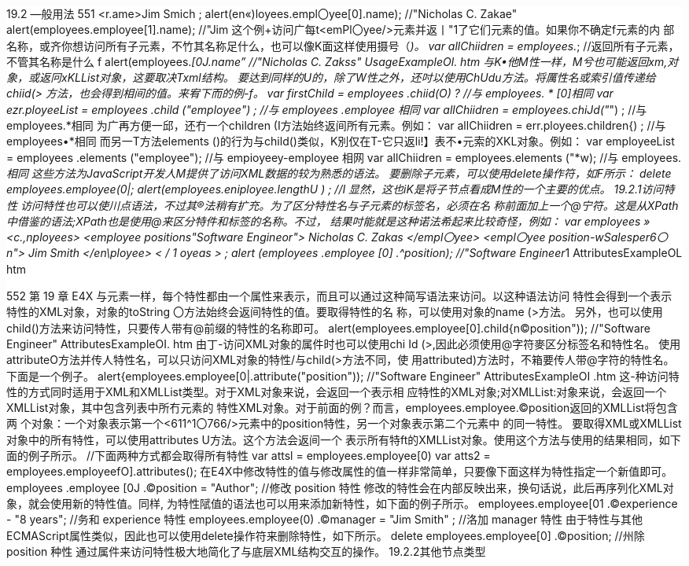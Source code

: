 19.2 —般用法	551
<r.ame>Jim Smich</name>
</employce>
</emp1oyees >;
alert(en«)loyees.empl〇yee[0].name);	//"Nicholas C. Zakae"
alert(employees.employee[1].name);	//"Jim
这个例+访问广每t<emPl〇yee/>元素并返丨"1了它们<name/>元素的值。如果你不确定f元素的内 部名称，或齐你想访问所有子元素，不竹其名称足什么，也可以像K面这样使用摄号（*)。
var allChiidren = employees.*;	//返回所有子元素，不管其名称是什么
f	alert(employees.*[0J.name”	//"Nicholas C. Zakss"
UsageExampleOl. htm
与K•他M性一样，M兮也可能返回xm,对象，或返冋xKLList对象，这要取决Txml结构。 要达到同样的U的，除了W性之外，还吋以使用ChUdu方法。将厲性名或索引值传递给chiid(> 方法，也会得到相间的值。来宥下而的例-f。
var firstChild = employees .chiid(O) ?	//与 employees. * [0]相同
var ezr.ployeeList = employees .child ("employee") ;	//与 employees .employee 相同
var allChiidren = employees.chiJd("*") ;	//与 employees.*相同
为广再方便一邱，还冇一个children (I方法始终返间所有元素。例如：
var allChiidren = err.ployees.children{) ;	//与 employees•*相同
而另一T方法elements ()的行为与child()类似，K別仅在T-它只返li!】表不•元索的XKL对象。例如：
var employeeList = employees .elements ("employee");	//与 empioyeey-employee 相网
var allChiidren = employees.elements ("*w);	//与 employees. *相同
这些方法为JavaScript开发人M提供了访问XML数据的较为熟悉的语法。
要删除子元素，可以使用delete操作符，如F所示：
delete employees.employee(0|; alert(employees.eniployee.lengthU ) ;	//I
显然，这也iK是将子节点看成M性的一个主要的优点。
19.2.1访问特性
访问特性也可以使川点语法，不过其®法稍有扩充。为了区分特性名与子元素的标签名，必须在名 称前面加上一个@宁符。这是从XPath中借鉴的语法;XPath也是使用@来区分特件和标签的名称。不过， 结果吋能就是这种诺法希起来比较奇怪，例如：
var employees » <c.,nployees>
<employee positions"Software Engineor">
<name>Nicholas C. Zakas</name>
</empl〇yee>
<empl〇yee position-wSalesper6〇n">
<naine>Jim Smith</name>
</en\ployee>
< /	1 oyeas > ;
alert (employees .employee [0] .^position); //"Software Engineer*1
AttributesExampleOL htm

552 第 19 章 E4X
与元素一样，每个特性都由一个属性来表示，而且可以通过这种简写语法来访问。以这种语法访问 特性会得到一个表示特性的XML对象，对象的toString 〇方法始终会返间特性的值。要取得特性的名 称，可以使用对象的name (>方法。
另外，也可以使用child()方法来访问特性，只要传人带有@前缀的特性的名称即可。
alert(employees.employee[0].child{n©position"));	//"Software Engineer"
AttributesExampleOI. htm
由丁-访问XML对象的属件时也可以使用chi Id (>,因此必须使用@字符麥区分标签名和特性名。 使用attributeO方法并传人特性名，可以只访问XML对象的特性/与child(>方法不同，使 用attributed)方法时，不箱要传人带@字符的特性名。下面是一个例子。
alert{employees.employee[0|.attribute("position")); //"Software Engineer"
AttributesExampleOI .htm
这-种访问特性的方式同时适用于XML和XMLList类型。对于XML对象来说，会返回一个表示相 应特性的XML对象;对XMLList:对象来说，会返回一个XMLList对象，其中包含列表中所冇元素的 特性XML对象。对于前面的例？而言，employees.employee.©position返回的XMLList将包含两 个对象：一个对象表示第一个<611^1〇766/>元素中的position特性，另一个对象表示第二个元素中 的同一特性。
要取得XML或XMLList对象中的所有特性，可以使用attributes U方法。这个方法会返间一个 表示所有特ft的XMLList对象。使用这个方法与使用的结果相同，如下面的例子所示。
//下面两种方式都会取得所有特性
var attsl = employees.employee[0)
var atts2 = employees.employeefO].attributes();
在E4X中修改特性的值与修改属性的值一样非常简单，只要像下面这样为特性指定一个新值即可。
employees .employee [0J .©position = "Author";	//修改 position 特性
修改的特性会在内部反映出来，换句话说，此后再序列化XML对象，就会使用新的特性值。同样, 为特性陚值的语法也可以用来添加新特性，如下面的例子所示。
employees.employee[01 .©experience - "8 years";	//务和 experience 特性
employees.employee(0) .©manager = "Jim Smith" ;	//洛加 manager 特性
由于特性与其他ECMAScript属性类似，因此也可以使用delete操作符来删除特性，如下所示。
delete employees.employee[0] .©position;	//州除 position 种性
通过属件来访问特性极大地简化了与底层XML结构交互的操作。
19.2.2其他节点类型